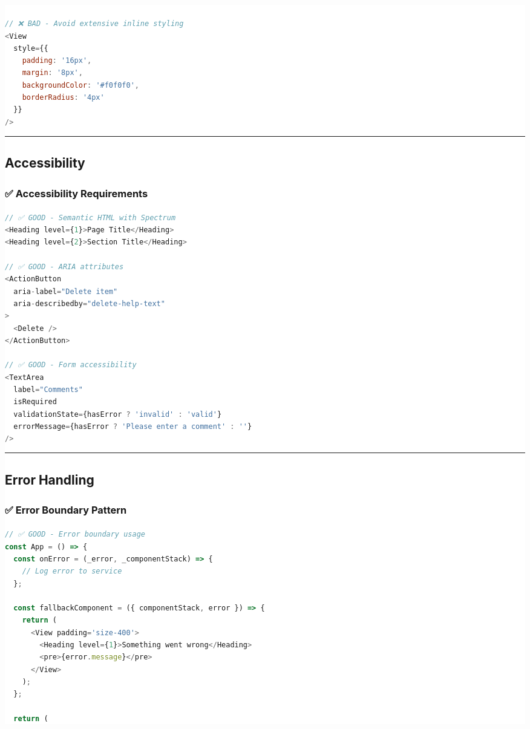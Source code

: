 ```javascript

// ❌ BAD - Avoid extensive inline styling
<View
  style={{
    padding: '16px',
    margin: '8px',
    backgroundColor: '#f0f0f0',
    borderRadius: '4px'
  }}
/>
```

---

## Accessibility

### ✅ Accessibility Requirements

```javascript
// ✅ GOOD - Semantic HTML with Spectrum
<Heading level={1}>Page Title</Heading>
<Heading level={2}>Section Title</Heading>

// ✅ GOOD - ARIA attributes
<ActionButton
  aria-label="Delete item"
  aria-describedby="delete-help-text"
>
  <Delete />
</ActionButton>

// ✅ GOOD - Form accessibility
<TextArea
  label="Comments"
  isRequired
  validationState={hasError ? 'invalid' : 'valid'}
  errorMessage={hasError ? 'Please enter a comment' : ''}
/>
```

---

## Error Handling

### ✅ Error Boundary Pattern

```javascript
// ✅ GOOD - Error boundary usage
const App = () => {
  const onError = (_error, _componentStack) => {
    // Log error to service
  };

  const fallbackComponent = ({ componentStack, error }) => {
    return (
      <View padding='size-400'>
        <Heading level={1}>Something went wrong</Heading>
        <pre>{error.message}</pre>
      </View>
    );
  };

  return (
```